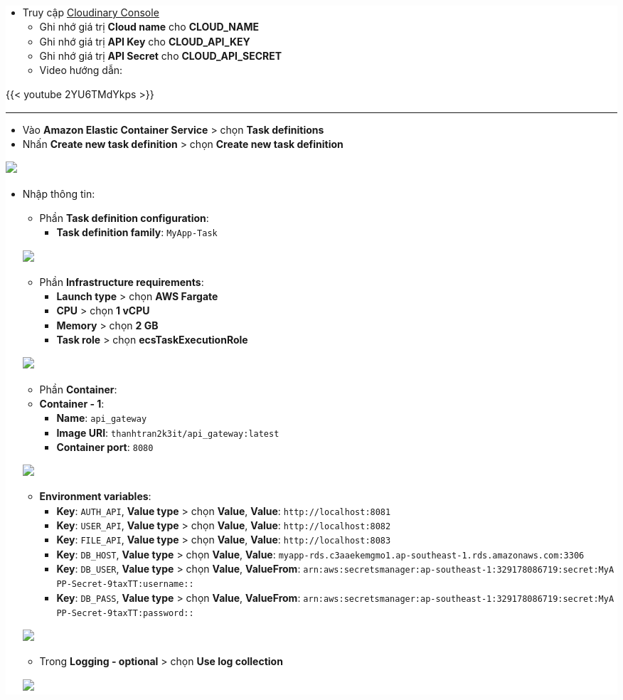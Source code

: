   
  - Truy cập [Cloudinary Console](https://console.cloudinary.com/)
    - Ghi nhớ giá trị **Cloud name** cho **CLOUD_NAME**
    - Ghi nhớ giá trị **API Key** cho **CLOUD_API_KEY**
    - Ghi nhớ giá trị **API Secret** cho **CLOUD_API_SECRET**
    - Video hướng dẫn:

  {{< youtube 2YU6TMdYkps >}}

---

  - Vào **Amazon Elastic Container Service** > chọn **Task definitions**
  - Nhấn **Create new task definition** > chọn **Create new task definition**

  ![](/images/3.2/0002.png)

- Nhập thông tin:
  - Phần **Task definition configuration**:
    - **Task definition family**: `MyApp-Task`
  
  ![](/images/3.2/0003.png)

  - Phần **Infrastructure requirements**:
    - **Launch type** > chọn **AWS Fargate**
    - **CPU** > chọn **1 vCPU**
    - **Memory** > chọn **2 GB**
    - **Task role** > chọn **ecsTaskExecutionRole**
  
  ![](/images/3.2/0004.png)

  - Phần **Container**:
  - **Container - 1**:
    - **Name**: `api_gateway`
    - **Image URI**: `thanhtran2k3it/api_gateway:latest`
    - **Container port**: `8080`

  ![](/images/3.2/0005.png)
      
    - **Environment variables**: 
      - **Key**: `AUTH_API`, **Value type** > chọn **Value**, **Value**: `http://localhost:8081`
      - **Key**: `USER_API`, **Value type** > chọn **Value**, **Value**: `http://localhost:8082`
      - **Key**: `FILE_API`, **Value type** > chọn **Value**, **Value**: `http://localhost:8083`
      - **Key**: `DB_HOST`, **Value type** > chọn **Value**, **Value**: 
      `myapp-rds.c3aaekemgmo1.ap-southeast-1.rds.amazonaws.com:3306`
      - **Key**: `DB_USER`, **Value type** > chọn **Value**, **ValueFrom**: `arn:aws:secretsmanager:ap-southeast-1:329178086719:secret:MyAPP-Secret-9taxTT:username::`
      - **Key**: `DB_PASS`, **Value type** > chọn **Value**, **ValueFrom**: `arn:aws:secretsmanager:ap-southeast-1:329178086719:secret:MyAPP-Secret-9taxTT:password::`

  ![](/images/3.2/0006.png)

    - Trong **Logging - optional** > chọn **Use log collection**

  ![](/images/3.2/0030.png)
        